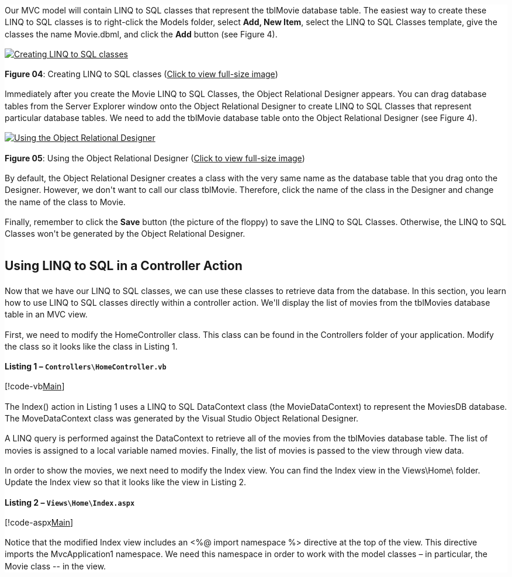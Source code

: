 Our MVC model will contain LINQ to SQL classes that represent the tblMovie database table. The easiest way to create these LINQ to SQL classes is to right-click the Models folder, select **Add, New Item**, select the LINQ to SQL Classes template, give the classes the name Movie.dbml, and click the **Add** button (see Figure 4).

[![Creating LINQ to SQL classes](creating-model-classes-with-linq-to-sql-vb/_static/image11.png)](creating-model-classes-with-linq-to-sql-vb/_static/image10.png)

**Figure 04**: Creating LINQ to SQL classes ([Click to view full-size image](creating-model-classes-with-linq-to-sql-vb/_static/image12.png))

Immediately after you create the Movie LINQ to SQL Classes, the Object Relational Designer appears. You can drag database tables from the Server Explorer window onto the Object Relational Designer to create LINQ to SQL Classes that represent particular database tables. We need to add the tblMovie database table onto the Object Relational Designer (see Figure 4).

[![Using the Object Relational Designer](creating-model-classes-with-linq-to-sql-vb/_static/image14.png)](creating-model-classes-with-linq-to-sql-vb/_static/image13.png)

**Figure 05**: Using the Object Relational Designer ([Click to view full-size image](creating-model-classes-with-linq-to-sql-vb/_static/image15.png))

By default, the Object Relational Designer creates a class with the very same name as the database table that you drag onto the Designer. However, we don't want to call our class tblMovie. Therefore, click the name of the class in the Designer and change the name of the class to Movie.

Finally, remember to click the **Save** button (the picture of the floppy) to save the LINQ to SQL Classes. Otherwise, the LINQ to SQL Classes won't be generated by the Object Relational Designer.

## Using LINQ to SQL in a Controller Action

Now that we have our LINQ to SQL classes, we can use these classes to retrieve data from the database. In this section, you learn how to use LINQ to SQL classes directly within a controller action. We'll display the list of movies from the tblMovies database table in an MVC view.

First, we need to modify the HomeController class. This class can be found in the Controllers folder of your application. Modify the class so it looks like the class in Listing 1.

**Listing 1 – `Controllers\HomeController.vb`**

[!code-vb[Main](creating-model-classes-with-linq-to-sql-vb/samples/sample1.vb)]

The Index() action in Listing 1 uses a LINQ to SQL DataContext class (the MovieDataContext) to represent the MoviesDB database. The MoveDataContext class was generated by the Visual Studio Object Relational Designer.

A LINQ query is performed against the DataContext to retrieve all of the movies from the tblMovies database table. The list of movies is assigned to a local variable named movies. Finally, the list of movies is passed to the view through view data.

In order to show the movies, we next need to modify the Index view. You can find the Index view in the Views\Home\ folder. Update the Index view so that it looks like the view in Listing 2.

**Listing 2 – `Views\Home\Index.aspx`**

[!code-aspx[Main](creating-model-classes-with-linq-to-sql-vb/samples/sample2.aspx)]

Notice that the modified Index view includes an &lt;%@ import namespace %&gt; directive at the top of the view. This directive imports the MvcApplication1 namespace. We need this namespace in order to work with the model classes – in particular, the Movie class -- in the view.
